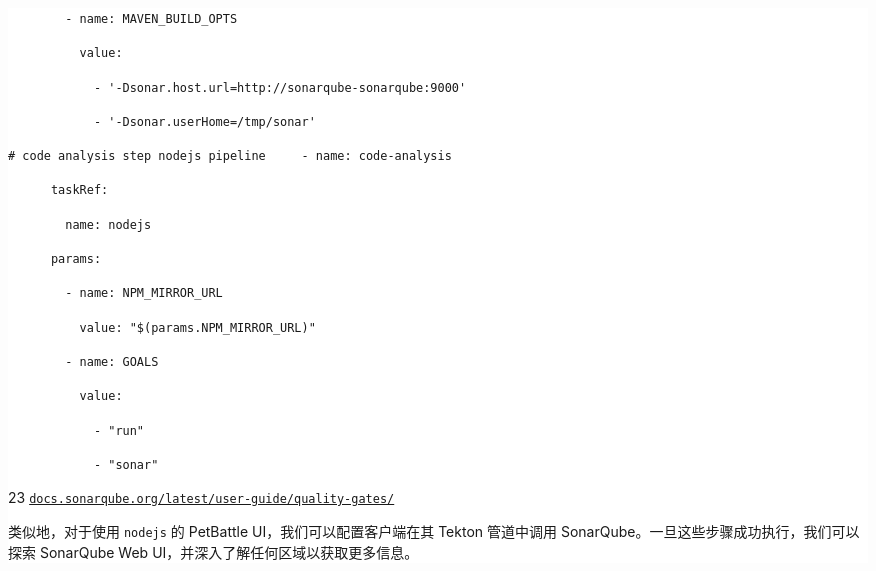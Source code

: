 ```
        - name: MAVEN_BUILD_OPTS
```

```
          value:
```

```
            - '-Dsonar.host.url=http://sonarqube-sonarqube:9000'
```

```
            - '-Dsonar.userHome=/tmp/sonar'
```

```
# code analysis step nodejs pipeline     - name: code-analysis
```

```
      taskRef:
```

```
        name: nodejs
```

```
      params:
```

```
        - name: NPM_MIRROR_URL
```

```
          value: "$(params.NPM_MIRROR_URL)"
```

```
        - name: GOALS
```

```
          value:
```

```
            - "run"
```

```
            - "sonar"
```

23 [`docs.sonarqube.org/latest/user-guide/quality-gates/`](https://docs.sonarqube.org/latest/user-guide/quality-gates/)

类似地，对于使用 `nodejs` 的 PetBattle UI，我们可以配置客户端在其 Tekton 管道中调用 SonarQube。一旦这些步骤成功执行，我们可以探索 SonarQube Web UI，并深入了解任何区域以获取更多信息。
